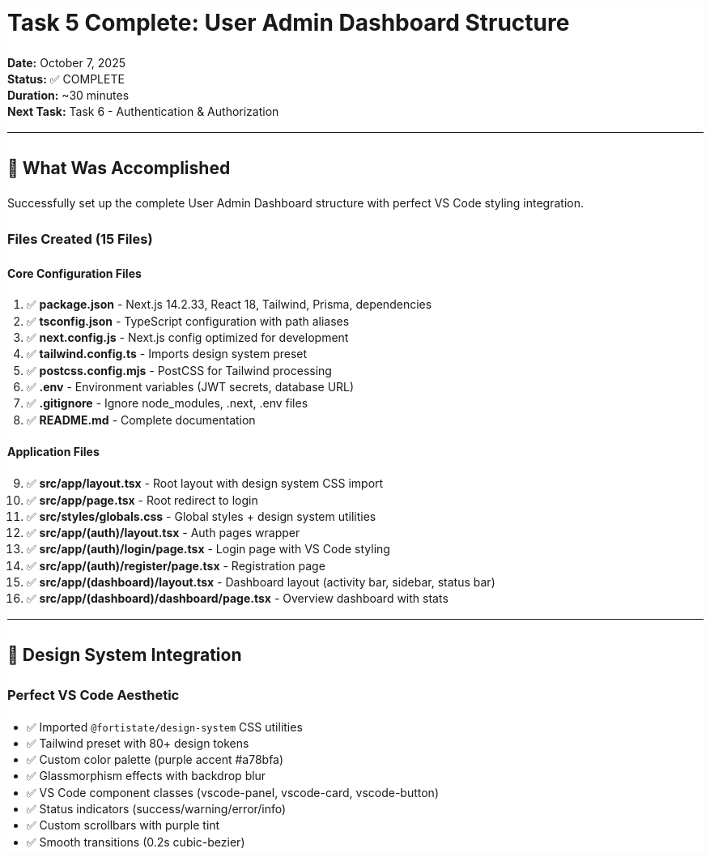 # Task 5 Complete: User Admin Dashboard Structure

**Date:** October 7, 2025  
**Status:** ✅ COMPLETE  
**Duration:** ~30 minutes  
**Next Task:** Task 6 - Authentication & Authorization

---

## 🎉 What Was Accomplished

Successfully set up the complete User Admin Dashboard structure with perfect VS Code styling integration.

### Files Created (15 Files)

#### Core Configuration Files
1. ✅ **package.json** - Next.js 14.2.33, React 18, Tailwind, Prisma, dependencies
2. ✅ **tsconfig.json** - TypeScript configuration with path aliases
3. ✅ **next.config.js** - Next.js config optimized for development
4. ✅ **tailwind.config.ts** - Imports design system preset
5. ✅ **postcss.config.mjs** - PostCSS for Tailwind processing
6. ✅ **.env** - Environment variables (JWT secrets, database URL)
7. ✅ **.gitignore** - Ignore node_modules, .next, .env files
8. ✅ **README.md** - Complete documentation

#### Application Files
9. ✅ **src/app/layout.tsx** - Root layout with design system CSS import
10. ✅ **src/app/page.tsx** - Root redirect to login
11. ✅ **src/styles/globals.css** - Global styles + design system utilities
12. ✅ **src/app/(auth)/layout.tsx** - Auth pages wrapper
13. ✅ **src/app/(auth)/login/page.tsx** - Login page with VS Code styling
14. ✅ **src/app/(auth)/register/page.tsx** - Registration page
15. ✅ **src/app/(dashboard)/layout.tsx** - Dashboard layout (activity bar, sidebar, status bar)
16. ✅ **src/app/(dashboard)/dashboard/page.tsx** - Overview dashboard with stats

---

## 🎨 Design System Integration

### Perfect VS Code Aesthetic
- ✅ Imported `@fortistate/design-system` CSS utilities
- ✅ Tailwind preset with 80+ design tokens
- ✅ Custom color palette (purple accent #a78bfa)
- ✅ Glassmorphism effects with backdrop blur
- ✅ VS Code component classes (vscode-panel, vscode-card, vscode-button)
- ✅ Status indicators (success/warning/error/info)
- ✅ Custom scrollbars with purple tint
- ✅ Smooth transitions (0.2s cubic-bezier)
